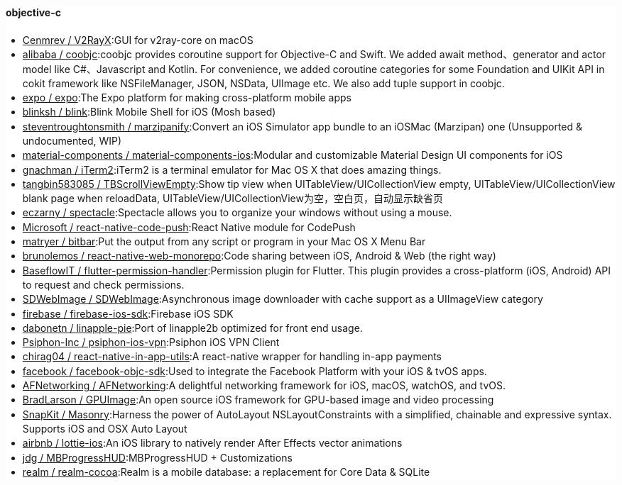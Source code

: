 #### objective-c
* [Cenmrev / V2RayX](https://github.com/Cenmrev/V2RayX):GUI for v2ray-core on macOS
* [alibaba / coobjc](https://github.com/alibaba/coobjc):coobjc provides coroutine support for Objective-C and Swift. We added await method、generator and actor model like C#、Javascript and Kotlin. For convenience, we added coroutine categories for some Foundation and UIKit API in cokit framework like NSFileManager, JSON, NSData, UIImage etc. We also add tuple support in coobjc.
* [expo / expo](https://github.com/expo/expo):The Expo platform for making cross-platform mobile apps
* [blinksh / blink](https://github.com/blinksh/blink):Blink Mobile Shell for iOS (Mosh based)
* [steventroughtonsmith / marzipanify](https://github.com/steventroughtonsmith/marzipanify):Convert an iOS Simulator app bundle to an iOSMac (Marzipan) one (Unsupported & undocumented, WIP)
* [material-components / material-components-ios](https://github.com/material-components/material-components-ios):Modular and customizable Material Design UI components for iOS
* [gnachman / iTerm2](https://github.com/gnachman/iTerm2):iTerm2 is a terminal emulator for Mac OS X that does amazing things.
* [tangbin583085 / TBScrollViewEmpty](https://github.com/tangbin583085/TBScrollViewEmpty):Show tip view when UITableView/UICollectionView empty, UITableView/UICollectionView blank page when reloadData, UITableView/UICollectionView为空，空白页，自动显示缺省页
* [eczarny / spectacle](https://github.com/eczarny/spectacle):Spectacle allows you to organize your windows without using a mouse.
* [Microsoft / react-native-code-push](https://github.com/Microsoft/react-native-code-push):React Native module for CodePush
* [matryer / bitbar](https://github.com/matryer/bitbar):Put the output from any script or program in your Mac OS X Menu Bar
* [brunolemos / react-native-web-monorepo](https://github.com/brunolemos/react-native-web-monorepo):Code sharing between iOS, Android & Web (the right way)
* [BaseflowIT / flutter-permission-handler](https://github.com/BaseflowIT/flutter-permission-handler):Permission plugin for Flutter. This plugin provides a cross-platform (iOS, Android) API to request and check permissions.
* [SDWebImage / SDWebImage](https://github.com/SDWebImage/SDWebImage):Asynchronous image downloader with cache support as a UIImageView category
* [firebase / firebase-ios-sdk](https://github.com/firebase/firebase-ios-sdk):Firebase iOS SDK
* [dabonetn / linapple-pie](https://github.com/dabonetn/linapple-pie):Port of linapple2b optimized for front end usage.
* [Psiphon-Inc / psiphon-ios-vpn](https://github.com/Psiphon-Inc/psiphon-ios-vpn):Psiphon iOS VPN Client
* [chirag04 / react-native-in-app-utils](https://github.com/chirag04/react-native-in-app-utils):A react-native wrapper for handling in-app payments
* [facebook / facebook-objc-sdk](https://github.com/facebook/facebook-objc-sdk):Used to integrate the Facebook Platform with your iOS & tvOS apps.
* [AFNetworking / AFNetworking](https://github.com/AFNetworking/AFNetworking):A delightful networking framework for iOS, macOS, watchOS, and tvOS.
* [BradLarson / GPUImage](https://github.com/BradLarson/GPUImage):An open source iOS framework for GPU-based image and video processing
* [SnapKit / Masonry](https://github.com/SnapKit/Masonry):Harness the power of AutoLayout NSLayoutConstraints with a simplified, chainable and expressive syntax. Supports iOS and OSX Auto Layout
* [airbnb / lottie-ios](https://github.com/airbnb/lottie-ios):An iOS library to natively render After Effects vector animations
* [jdg / MBProgressHUD](https://github.com/jdg/MBProgressHUD):MBProgressHUD + Customizations
* [realm / realm-cocoa](https://github.com/realm/realm-cocoa):Realm is a mobile database: a replacement for Core Data & SQLite
